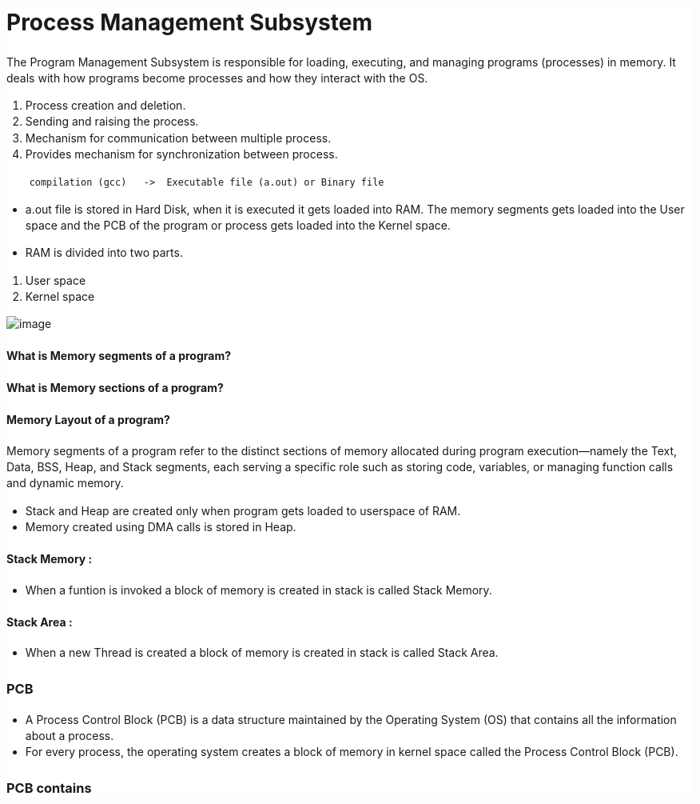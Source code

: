 # Process Management Subsystem

The Program Management Subsystem is responsible for loading, executing, and managing programs (processes) in memory. It deals with how programs become processes and how they interact with the OS.

1. Process creation and deletion.
2. Sending and raising the process.
3. Mechanism for communication between multiple process.
4. Provides mechanism for synchronization between process.<br>

```
    compilation (gcc)   ->  Executable file (a.out) or Binary file
```

- a.out file is stored in Hard Disk, when it is executed it gets loaded into RAM. The memory segments gets loaded into the User space and the PCB of the program or process gets loaded into the Kernel space.

- RAM is divided into two parts.

1. User space
2. Kernel space

<img width="800" height="583" alt="image" src="https://github.com/user-attachments/assets/35dd541a-1ea1-4572-b179-597cb28e8fa9" />

#### What is Memory segments of a program?

#### What is Memory sections of a program?

#### Memory Layout of a program?

Memory segments of a program refer to the distinct sections of memory allocated during program execution—namely the Text, Data, BSS, Heap, and Stack segments, each serving a specific role such as storing code, variables, or managing function calls and dynamic memory.

- Stack and Heap are created only when program gets loaded to userspace of RAM.
- Memory created using DMA calls is stored in Heap. <br>

#### Stack Memory :

- When a funtion is invoked a block of memory is created in stack is called Stack Memory.

#### Stack Area :

- When a new Thread is created a block of memory is created in stack is called Stack Area.

### PCB

- A Process Control Block (PCB) is a data structure maintained by the Operating System (OS) that contains all the information about a process.
- For every process, the operating system creates a block of memory in kernel space called the Process Control Block (PCB).

### PCB contains
